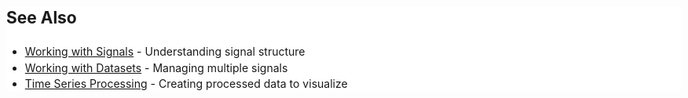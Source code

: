 <iframe src="../../assets/generated/meteaudata_dataset_graph.html" width="100%" height="600" style="border: none; display: block; margin: 1em 0;"></iframe>

## See Also

- [Working with Signals](signals.md) - Understanding signal structure
- [Working with Datasets](datasets.md) - Managing multiple signals  
- [Time Series Processing](time-series.md) - Creating processed data to visualize
